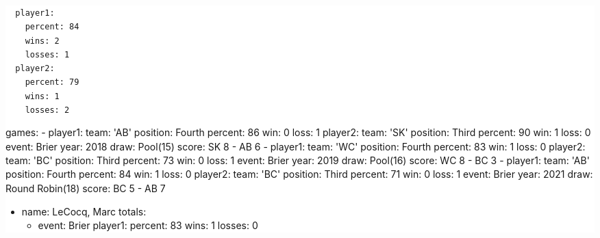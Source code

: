       player1:
        percent: 84
        wins: 2
        losses: 1
      player2:
        percent: 79
        wins: 1
        losses: 2
   games:
    - player1:
        team: 'AB'
        position: Fourth
        percent: 86
        win: 0
        loss: 1
      player2:
        team: 'SK'
        position: Third
        percent: 90
        win: 1
        loss: 0
      event: Brier
      year: 2018
      draw: Pool(15)
      score: SK 8 - AB 6
    - player1:
        team: 'WC'
        position: Fourth
        percent: 83
        win: 1
        loss: 0
      player2:
        team: 'BC'
        position: Third
        percent: 73
        win: 0
        loss: 1
      event: Brier
      year: 2019
      draw: Pool(16)
      score: WC 8 - BC 3
    - player1:
        team: 'AB'
        position: Fourth
        percent: 84
        win: 1
        loss: 0
      player2:
        team: 'BC'
        position: Third
        percent: 71
        win: 0
        loss: 1
      event: Brier
      year: 2021
      draw: Round Robin(18)
      score: BC 5 - AB 7
 - name: LeCocq, Marc
   totals:
    - event: Brier
      player1:
        percent: 83
        wins: 1
        losses: 0